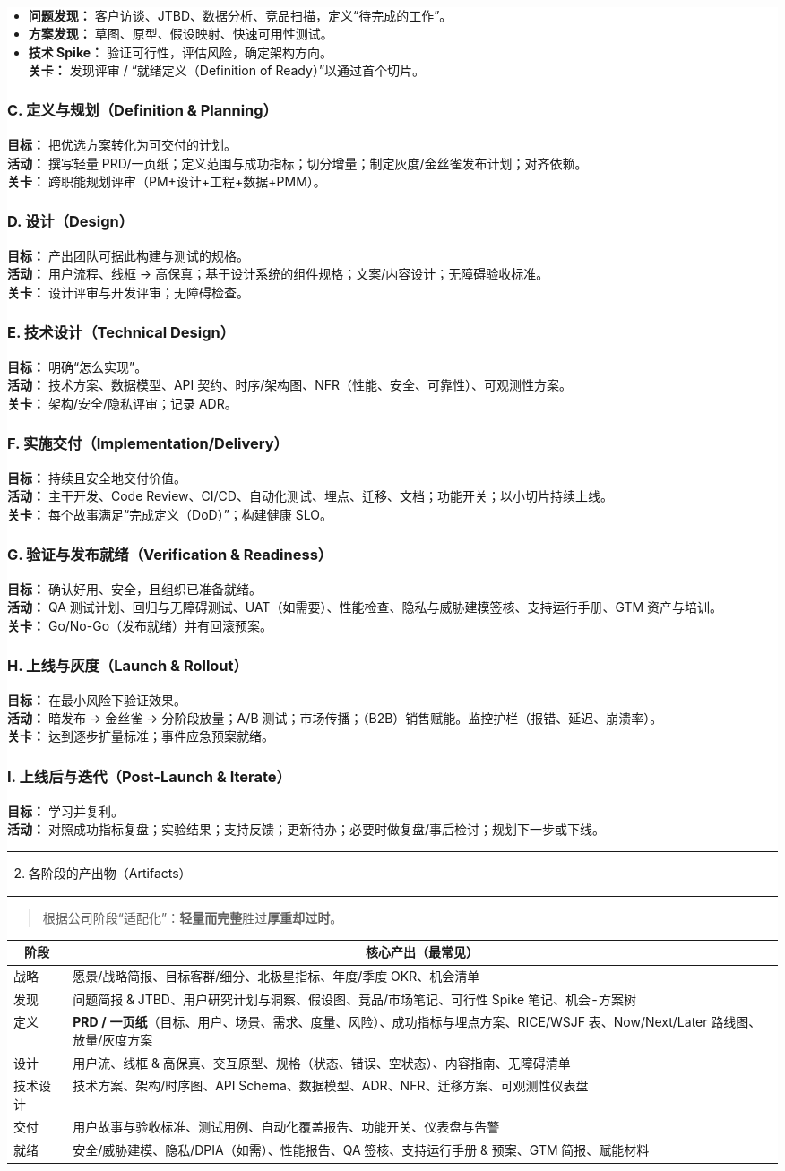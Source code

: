 *   **问题发现：** 客户访谈、JTBD、数据分析、竞品扫描，定义“待完成的工作”。
*   **方案发现：** 草图、原型、假设映射、快速可用性测试。
*   **技术 Spike：** 验证可行性，评估风险，确定架构方向。  
    **关卡：** 发现评审 / “就绪定义（Definition of Ready）”以通过首个切片。

### C. 定义与规划（Definition & Planning）

**目标：** 把优选方案转化为可交付的计划。  
**活动：** 撰写轻量 PRD/一页纸；定义范围与成功指标；切分增量；制定灰度/金丝雀发布计划；对齐依赖。  
**关卡：** 跨职能规划评审（PM+设计+工程+数据+PMM）。

### D. 设计（Design）

**目标：** 产出团队可据此构建与测试的规格。  
**活动：** 用户流程、线框 → 高保真；基于设计系统的组件规格；文案/内容设计；无障碍验收标准。  
**关卡：** 设计评审与开发评审；无障碍检查。

### E. 技术设计（Technical Design）

**目标：** 明确“怎么实现”。  
**活动：** 技术方案、数据模型、API 契约、时序/架构图、NFR（性能、安全、可靠性）、可观测性方案。  
**关卡：** 架构/安全/隐私评审；记录 ADR。

### F. 实施交付（Implementation/Delivery）

**目标：** 持续且安全地交付价值。  
**活动：** 主干开发、Code Review、CI/CD、自动化测试、埋点、迁移、文档；功能开关；以小切片持续上线。  
**关卡：** 每个故事满足“完成定义（DoD）”；构建健康 SLO。

### G. 验证与发布就绪（Verification & Readiness）

**目标：** 确认好用、安全，且组织已准备就绪。  
**活动：** QA 测试计划、回归与无障碍测试、UAT（如需要）、性能检查、隐私与威胁建模签核、支持运行手册、GTM 资产与培训。  
**关卡：** Go/No-Go（发布就绪）并有回滚预案。

### H. 上线与灰度（Launch & Rollout）

**目标：** 在最小风险下验证效果。  
**活动：** 暗发布 → 金丝雀 → 分阶段放量；A/B 测试；市场传播；（B2B）销售赋能。监控护栏（报错、延迟、崩溃率）。  
**关卡：** 达到逐步扩量标准；事件应急预案就绪。

### I. 上线后与迭代（Post-Launch & Iterate）

**目标：** 学习并复利。  
**活动：** 对照成功指标复盘；实验结果；支持反馈；更新待办；必要时做复盘/事后检讨；规划下一步或下线。

* * *

2) 各阶段的产出物（Artifacts）
---------------------

> 根据公司阶段“适配化”：**轻量而完整**胜过**厚重却过时**。

| 阶段 | 核心产出（最常见） |
| --- | --- |
| 战略 | 愿景/战略简报、目标客群/细分、北极星指标、年度/季度 OKR、机会清单 |
| 发现 | 问题简报 & JTBD、用户研究计划与洞察、假设图、竞品/市场笔记、可行性 Spike 笔记、机会-方案树 |
| 定义 | **PRD / 一页纸**（目标、用户、场景、需求、度量、风险）、成功指标与埋点方案、RICE/WSJF 表、Now/Next/Later 路线图、放量/灰度方案 |
| 设计 | 用户流、线框 & 高保真、交互原型、规格（状态、错误、空状态）、内容指南、无障碍清单 |
| 技术设计 | 技术方案、架构/时序图、API Schema、数据模型、ADR、NFR、迁移方案、可观测性仪表盘 |
| 交付 | 用户故事与验收标准、测试用例、自动化覆盖报告、功能开关、仪表盘与告警 |
| 就绪 | 安全/威胁建模、隐私/DPIA（如需）、性能报告、QA 签核、支持运行手册 & 预案、GTM 简报、赋能材料 |